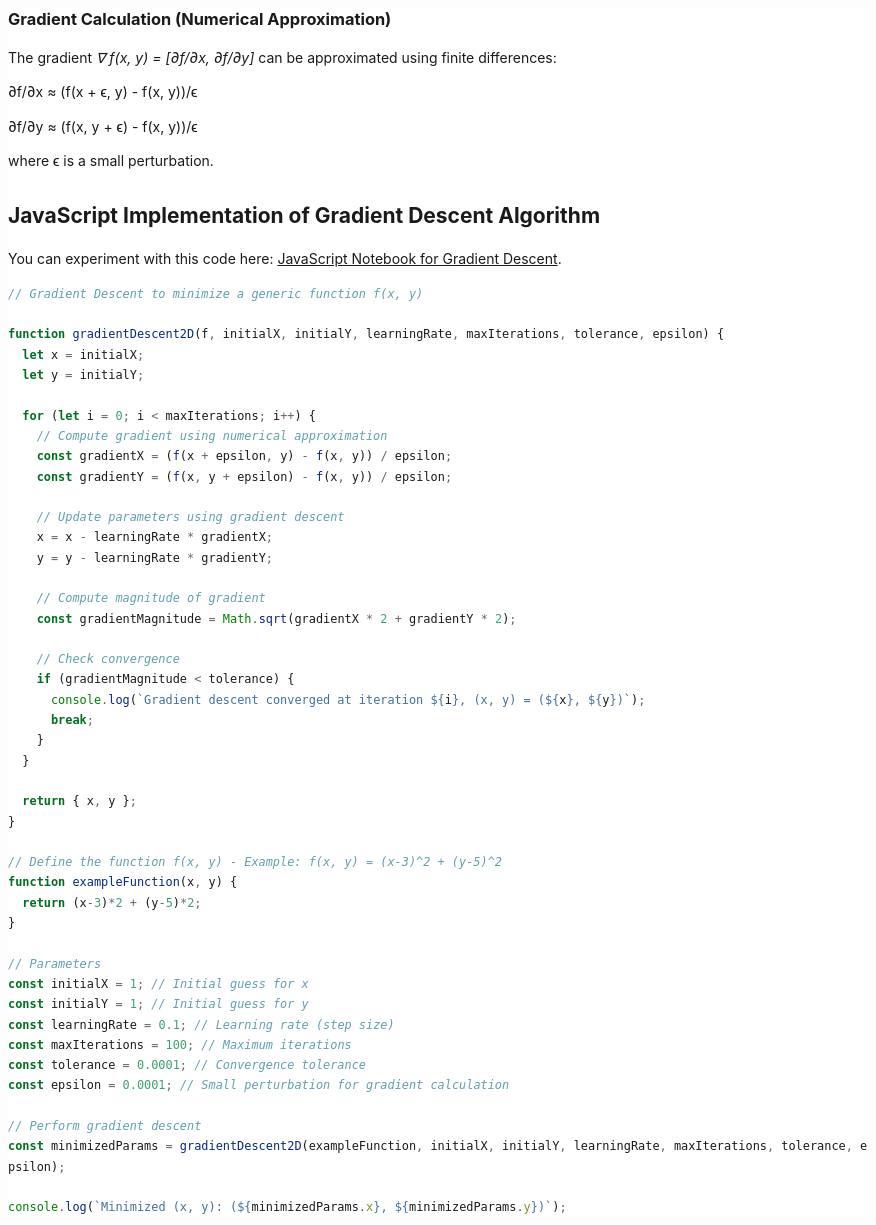 ### Gradient Calculation (Numerical Approximation)

The gradient _∇ f(x, y) = [∂f/∂x, ∂f/∂y]_ can be approximated using finite differences:

∂f/∂x ≈ (f(x + ϵ, y) - f(x, y))/ϵ

∂f/∂y ≈ (f(x, y + ϵ) - f(x, y))/ϵ

where ϵ is a small perturbation.

## JavaScript Implementation of Gradient Descent Algorithm

You can experiment with this code here: [JavaScript Notebook for Gradient Descent](https://app.scribbler.live/?jsnb=./examples/Gradient-Descent.jsnb).

```javascript
// Gradient Descent to minimize a generic function f(x, y)

function gradientDescent2D(f, initialX, initialY, learningRate, maxIterations, tolerance, epsilon) {
  let x = initialX;
  let y = initialY;

  for (let i = 0; i < maxIterations; i++) {
    // Compute gradient using numerical approximation
    const gradientX = (f(x + epsilon, y) - f(x, y)) / epsilon;
    const gradientY = (f(x, y + epsilon) - f(x, y)) / epsilon;

    // Update parameters using gradient descent
    x = x - learningRate * gradientX;
    y = y - learningRate * gradientY;

    // Compute magnitude of gradient
    const gradientMagnitude = Math.sqrt(gradientX * 2 + gradientY * 2);

    // Check convergence
    if (gradientMagnitude < tolerance) {
      console.log(`Gradient descent converged at iteration ${i}, (x, y) = (${x}, ${y})`);
      break;
    }
  }

  return { x, y };
}

// Define the function f(x, y) - Example: f(x, y) = (x-3)^2 + (y-5)^2
function exampleFunction(x, y) {
  return (x-3)*2 + (y-5)*2;
}

// Parameters
const initialX = 1; // Initial guess for x
const initialY = 1; // Initial guess for y
const learningRate = 0.1; // Learning rate (step size)
const maxIterations = 100; // Maximum iterations
const tolerance = 0.0001; // Convergence tolerance
const epsilon = 0.0001; // Small perturbation for gradient calculation

// Perform gradient descent
const minimizedParams = gradientDescent2D(exampleFunction, initialX, initialY, learningRate, maxIterations, tolerance, epsilon);

console.log(`Minimized (x, y): (${minimizedParams.x}, ${minimizedParams.y})`);
```
